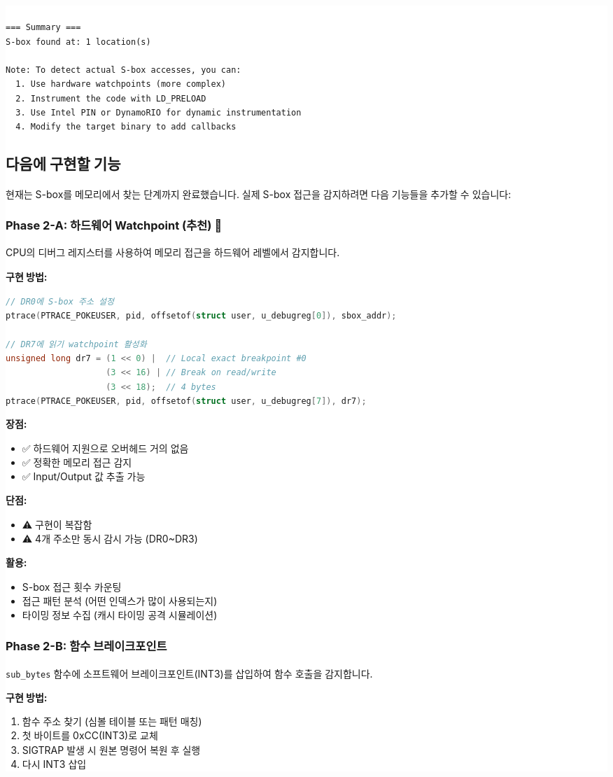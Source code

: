 ```

=== Summary ===
S-box found at: 1 location(s)

Note: To detect actual S-box accesses, you can:
  1. Use hardware watchpoints (more complex)
  2. Instrument the code with LD_PRELOAD
  3. Use Intel PIN or DynamoRIO for dynamic instrumentation
  4. Modify the target binary to add callbacks
```

## 다음에 구현할 기능

현재는 S-box를 메모리에서 찾는 단계까지 완료했습니다. 실제 S-box 접근을 감지하려면 다음 기능들을 추가할 수 있습니다:

### Phase 2-A: 하드웨어 Watchpoint (추천) 🎯
CPU의 디버그 레지스터를 사용하여 메모리 접근을 하드웨어 레벨에서 감지합니다.

**구현 방법:**
```c
// DR0에 S-box 주소 설정
ptrace(PTRACE_POKEUSER, pid, offsetof(struct user, u_debugreg[0]), sbox_addr);

// DR7에 읽기 watchpoint 활성화
unsigned long dr7 = (1 << 0) |  // Local exact breakpoint #0
                    (3 << 16) | // Break on read/write
                    (3 << 18);  // 4 bytes
ptrace(PTRACE_POKEUSER, pid, offsetof(struct user, u_debugreg[7]), dr7);
```

**장점:**
- ✅ 하드웨어 지원으로 오버헤드 거의 없음
- ✅ 정확한 메모리 접근 감지
- ✅ Input/Output 값 추출 가능

**단점:**
- ⚠️ 구현이 복잡함
- ⚠️ 4개 주소만 동시 감시 가능 (DR0~DR3)

**활용:**
- S-box 접근 횟수 카운팅
- 접근 패턴 분석 (어떤 인덱스가 많이 사용되는지)
- 타이밍 정보 수집 (캐시 타이밍 공격 시뮬레이션)

### Phase 2-B: 함수 브레이크포인트
`sub_bytes` 함수에 소프트웨어 브레이크포인트(INT3)를 삽입하여 함수 호출을 감지합니다.

**구현 방법:**
1. 함수 주소 찾기 (심볼 테이블 또는 패턴 매칭)
2. 첫 바이트를 0xCC(INT3)로 교체
3. SIGTRAP 발생 시 원본 명령어 복원 후 실행
4. 다시 INT3 삽입
